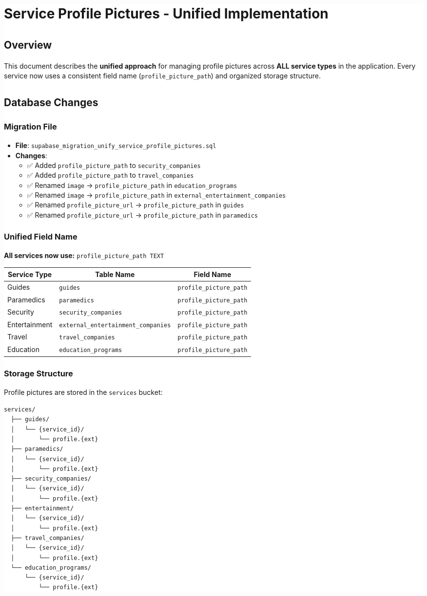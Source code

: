 # Service Profile Pictures - Unified Implementation

## Overview

This document describes the **unified approach** for managing profile pictures across **ALL service types** in the application. Every service now uses a consistent field name (`profile_picture_path`) and organized storage structure.

## Database Changes

### Migration File

- **File**: `supabase_migration_unify_service_profile_pictures.sql`
- **Changes**:
    - ✅ Added `profile_picture_path` to `security_companies`
    - ✅ Added `profile_picture_path` to `travel_companies`
    - ✅ Renamed `image` → `profile_picture_path` in `education_programs`
    - ✅ Renamed `image` → `profile_picture_path` in `external_entertainment_companies`
    - ✅ Renamed `profile_picture_url` → `profile_picture_path` in `guides`
    - ✅ Renamed `profile_picture_url` → `profile_picture_path` in `paramedics`

### Unified Field Name

**All services now use:** `profile_picture_path TEXT`

| Service Type  | Table Name                         | Field Name             |
| ------------- | ---------------------------------- | ---------------------- |
| Guides        | `guides`                           | `profile_picture_path` |
| Paramedics    | `paramedics`                       | `profile_picture_path` |
| Security      | `security_companies`               | `profile_picture_path` |
| Entertainment | `external_entertainment_companies` | `profile_picture_path` |
| Travel        | `travel_companies`                 | `profile_picture_path` |
| Education     | `education_programs`               | `profile_picture_path` |

### Storage Structure

Profile pictures are stored in the `services` bucket:

```
services/
  ├── guides/
  │   └── {service_id}/
  │       └── profile.{ext}
  ├── paramedics/
  │   └── {service_id}/
  │       └── profile.{ext}
  ├── security_companies/
  │   └── {service_id}/
  │       └── profile.{ext}
  ├── entertainment/
  │   └── {service_id}/
  │       └── profile.{ext}
  ├── travel_companies/
  │   └── {service_id}/
  │       └── profile.{ext}
  └── education_programs/
      └── {service_id}/
          └── profile.{ext}
```